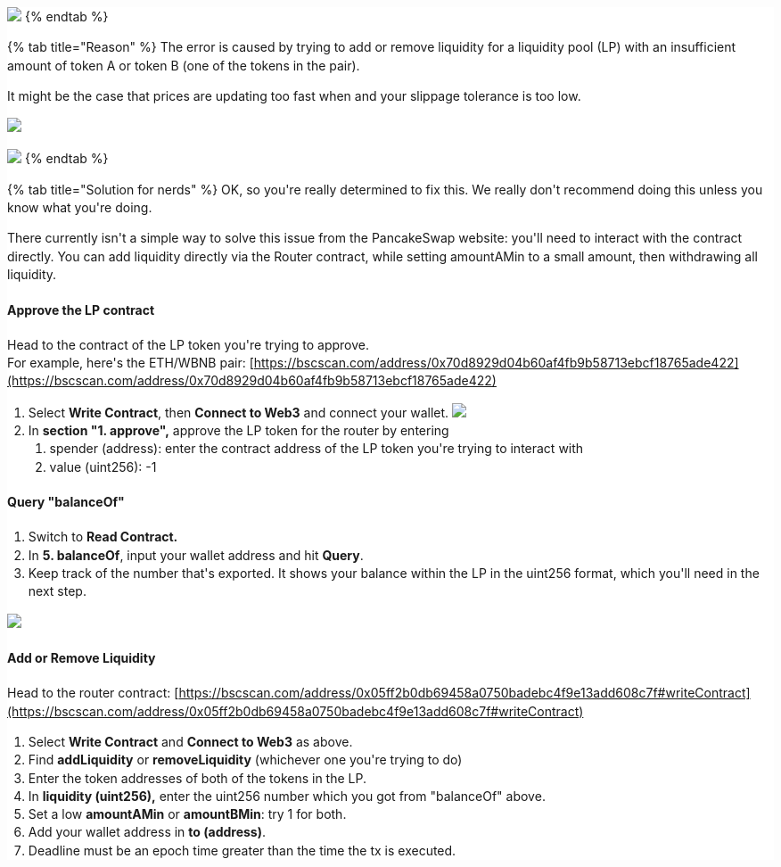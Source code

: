 ![](broken-reference)
{% endtab %}

{% tab title="Reason" %}
The error is caused by trying to add or remove liquidity for a liquidity pool (LP) with an insufficient amount of token A or token B (one of the tokens in the pair).

It might be the case that prices are updating too fast when and your slippage tolerance is too low.

![](https://lh5.googleusercontent.com/T1KMtz2ILDVHljGw1iLbIv0W1KVl7qXL8zU2nLFHkUvDb5oMw9mpUzzBwWmIBz15XDsxZ5w7wsaqAwCs\_pxdobz\_kY\_7BhcZhYtpqWuQGFs23DZq98-SVInlfsS07WzxFPLIYXHt)

![](https://lh5.googleusercontent.com/7aspaCCvDjzxbJxngqwgeq737LB3OUNcAs592QqlEkyrAOTfKsrt\_FAwpEylaIJhff5ZcYlzB\_r0v1JZwfj3j8Ah6jlUbRoMrAqVfTb3cwDI7B1i5HJtZSQOsTPrv7l7SaclC3BV)
{% endtab %}

{% tab title="Solution for nerds" %}
OK, so you're really determined to fix this. We really don't recommend doing this unless you know what you're doing.

There currently isn't a simple way to solve this issue from the PancakeSwap website: you'll need to interact with the contract directly. You can add liquidity directly via the Router contract, while setting amountAMin to a small amount, then withdrawing all liquidity.

#### **Approve the LP contract**

Head to the contract of the LP token you're trying to approve.\
For example, here's the ETH/WBNB pair: [https://bscscan.com/address/0x70d8929d04b60af4fb9b58713ebcf18765ade422](https://bscscan.com/address/0x70d8929d04b60af4fb9b58713ebcf18765ade422)

1. Select **Write Contract**, then **Connect to Web3** and connect your wallet. ![](https://lh6.googleusercontent.com/-\_sNkO1gcOOJXkduDEUzbExKE2mNxBOR0f86Lpp3BBuPbIcmAHsfuvpF-hKqRn4oID5QzdGkk\_1dTHkPuCmE50vpNNZxEqoM5nPmE\_12k3-8Q8YYoRYqJ\_VGjxJ03YPRuVQ1O5ME)
2. In **section "1. approve",** approve the LP token for the router by entering
   1. spender (address): enter the contract address of the LP token you're trying to interact with
   2. value (uint256): -1

#### Query "balanceOf"

1. Switch to **Read Contract.**
2. In **5. balanceOf**, input your wallet address and hit **Query**.
3. Keep track of the number that's exported. It shows your balance within the LP in the uint256 format, which you'll need in the next step.

![](broken-reference)

#### Add or Remove Liquidity

Head to the router contract: [https://bscscan.com/address/0x05ff2b0db69458a0750badebc4f9e13add608c7f#writeContract](https://bscscan.com/address/0x05ff2b0db69458a0750badebc4f9e13add608c7f#writeContract)

1. Select **Write Contract** and **Connect to Web3** as above.
2. Find **addLiquidity** or **removeLiquidity** (whichever one you're trying to do)
3. Enter the token addresses of both of the tokens in the LP.
4. In **liquidity (uint256),** enter the uint256 number which you got from "balanceOf" above.
5. Set a low **amountAMin** or **amountBMin**: try 1 for both.
6. Add your wallet address in **to (address)**.
7. Deadline must be an epoch time greater than the time the tx is executed.
